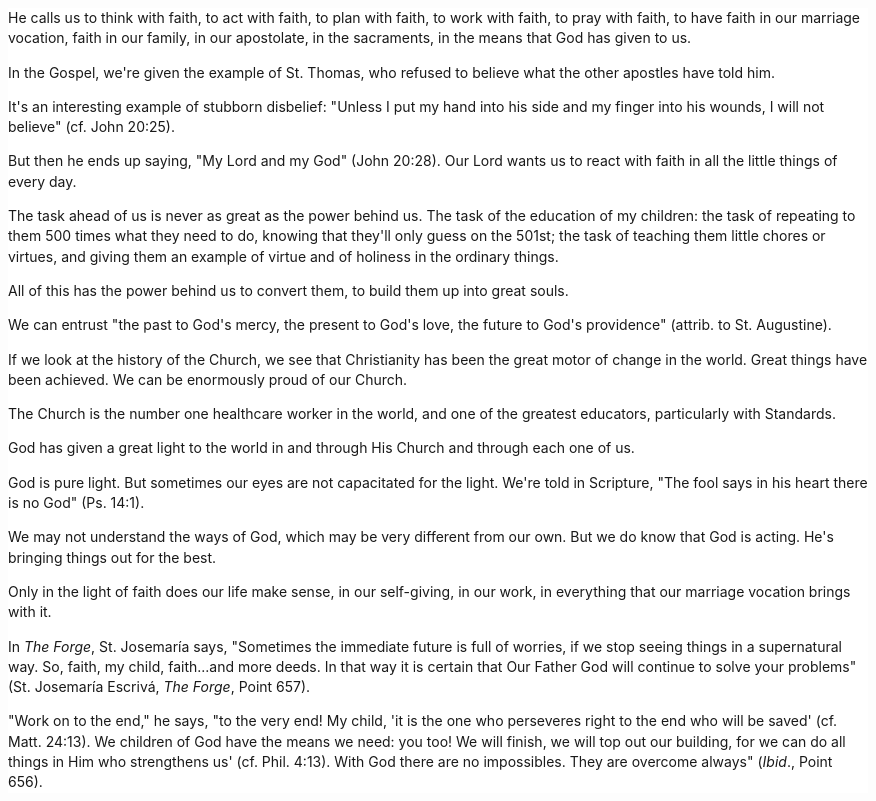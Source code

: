 He calls us to think with faith, to act with faith, to plan with faith,
to work with faith, to pray with faith, to have faith in our marriage
vocation, faith in our family, in our apostolate, in the sacraments, in
the means that God has given to us.

In the Gospel, we\'re given the example of St. Thomas, who refused to
believe what the other apostles have told him.

It\'s an interesting example of stubborn disbelief: "Unless I put my
hand into his side and my finger into his wounds, I will not believe"
(cf. John 20:25).

But then he ends up saying, "My Lord and my God" (John 20:28). Our Lord
wants us to react with faith in all the little things of every day.

The task ahead of us is never as great as the power behind us. The task
of the education of my children: the task of repeating to them 500 times
what they need to do, knowing that they\'ll only guess on the 501st; the
task of teaching them little chores or virtues, and giving them an
example of virtue and of holiness in the ordinary things.

All of this has the power behind us to convert them, to build them up
into great souls.

We can entrust "the past to God\'s mercy, the present to God\'s love,
the future to God\'s providence" (attrib. to St. Augustine).

If we look at the history of the Church, we see that Christianity has
been the great motor of change in the world. Great things have been
achieved. We can be enormously proud of our Church.

The Church is the number one healthcare worker in the world, and one of
the greatest educators, particularly with Standards.

God has given a great light to the world in and through His Church and
through each one of us.

God is pure light. But sometimes our eyes are not capacitated for the
light. We\'re told in Scripture, "The fool says in his heart there is no
God" (Ps. 14:1).

We may not understand the ways of God, which may be very different from
our own. But we do know that God is acting. He\'s bringing things out
for the best.

Only in the light of faith does our life make sense, in our self-giving,
in our work, in everything that our marriage vocation brings with it.

In *The Forge*, St. Josemaría says, "Sometimes the immediate future is
full of worries, if we stop seeing things in a supernatural way. So,
faith, my child, faith...and more deeds. In that way it is certain that
Our Father God will continue to solve your problems" (St. Josemaría
Escrivá, *The Forge*, Point 657).

"Work on to the end," he says, "to the very end! My child, 'it is the
one who perseveres right to the end who will be saved' (cf. Matt.
24:13). We children of God have the means we need: you too! We will
finish, we will top out our building, for we can do all things in Him
who strengthens us' (cf. Phil. 4:13). With God there are no impossibles.
They are overcome always" (*Ibid*., Point 656).
